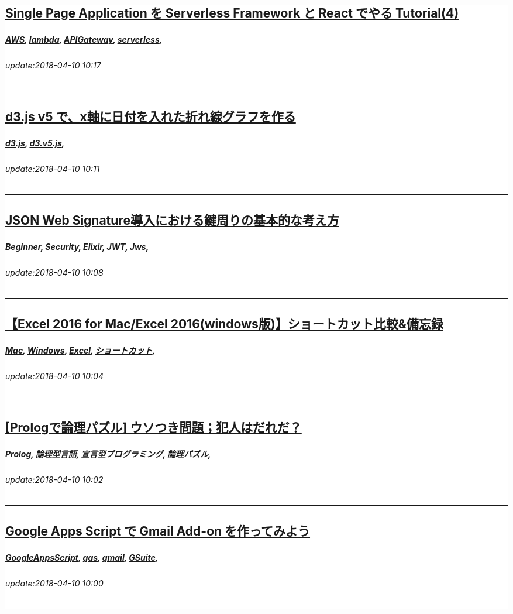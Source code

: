 ## [Single Page Application を Serverless Framework と React でやる Tutorial(4)](https://qiita.com/okamuuu/items/6e9c0b3e30a1881f5da5)
##### [AWS](https://qiita.com/tags/AWS), [lambda](https://qiita.com/tags/lambda), [APIGateway](https://qiita.com/tags/APIGateway), [serverless](https://qiita.com/tags/serverless), 
###### update:2018-04-10 10:17
---
## [d3.js v5 で、x軸に日付を入れた折れ線グラフを作る](https://qiita.com/neilli-sable/items/76172d1c72af99129525)
##### [d3.js](https://qiita.com/tags/d3.js), [d3.v5.js](https://qiita.com/tags/d3.v5.js), 
###### update:2018-04-10 10:11
---
## [JSON Web Signature導入における鍵周りの基本的な考え方](https://qiita.com/ritou/items/a861e952ccea8ba9e68c)
##### [Beginner](https://qiita.com/tags/Beginner), [Security](https://qiita.com/tags/Security), [Elixir](https://qiita.com/tags/Elixir), [JWT](https://qiita.com/tags/JWT), [Jws](https://qiita.com/tags/Jws), 
###### update:2018-04-10 10:08
---
## [【Excel 2016 for Mac/Excel 2016(windows版)】ショートカット比較&備忘録](https://qiita.com/s-kamada/items/2501684bf3bf9999235c)
##### [Mac](https://qiita.com/tags/Mac), [Windows](https://qiita.com/tags/Windows), [Excel](https://qiita.com/tags/Excel), [ショートカット](https://qiita.com/tags/ショートカット), 
###### update:2018-04-10 10:04
---
## [[Prologで論理パズル] ウソつき問題；犯人はだれだ？](https://qiita.com/Soichir0/items/de7d8d9ac16f5b704e19)
##### [Prolog](https://qiita.com/tags/Prolog), [論理型言語](https://qiita.com/tags/論理型言語), [宣言型プログラミング](https://qiita.com/tags/宣言型プログラミング), [論理パズル](https://qiita.com/tags/論理パズル), 
###### update:2018-04-10 10:02
---
## [Google Apps Script で Gmail Add-on を作ってみよう](https://qiita.com/wezardnet/items/9d19ab6dcac7ccae00db)
##### [GoogleAppsScript](https://qiita.com/tags/GoogleAppsScript), [gas](https://qiita.com/tags/gas), [gmail](https://qiita.com/tags/gmail), [GSuite](https://qiita.com/tags/GSuite), 
###### update:2018-04-10 10:00
---
